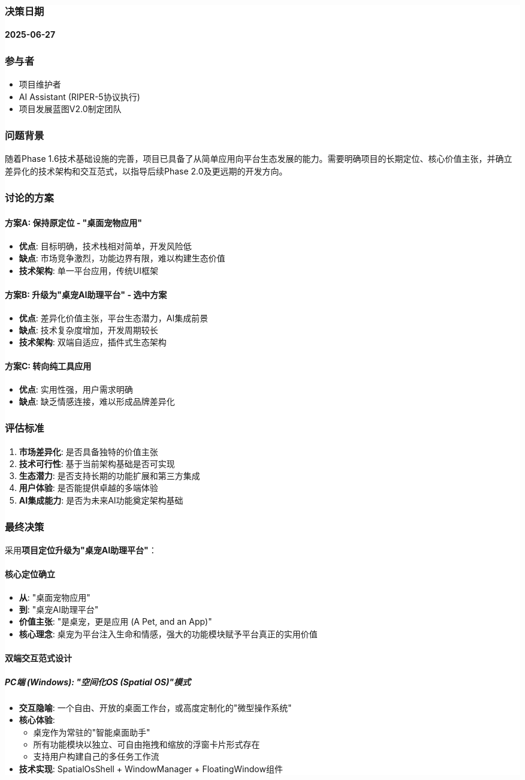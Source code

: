 ### 决策日期
**2025-06-27**

### 参与者
- 项目维护者
- AI Assistant (RIPER-5协议执行)
- 项目发展蓝图V2.0制定团队

### 问题背景
随着Phase 1.6技术基础设施的完善，项目已具备了从简单应用向平台生态发展的能力。需要明确项目的长期定位、核心价值主张，并确立差异化的技术架构和交互范式，以指导后续Phase 2.0及更远期的开发方向。

### 讨论的方案

#### 方案A: 保持原定位 - "桌面宠物应用"
- **优点**: 目标明确，技术栈相对简单，开发风险低
- **缺点**: 市场竞争激烈，功能边界有限，难以构建生态价值
- **技术架构**: 单一平台应用，传统UI框架

#### 方案B: 升级为"桌宠AI助理平台" - **选中方案**
- **优点**: 差异化价值主张，平台生态潜力，AI集成前景
- **缺点**: 技术复杂度增加，开发周期较长
- **技术架构**: 双端自适应，插件式生态架构

#### 方案C: 转向纯工具应用
- **优点**: 实用性强，用户需求明确
- **缺点**: 缺乏情感连接，难以形成品牌差异化

### 评估标准
1. **市场差异化**: 是否具备独特的价值主张
2. **技术可行性**: 基于当前架构基础是否可实现
3. **生态潜力**: 是否支持长期的功能扩展和第三方集成
4. **用户体验**: 是否能提供卓越的多端体验
5. **AI集成能力**: 是否为未来AI功能奠定架构基础

### 最终决策

采用**项目定位升级为"桌宠AI助理平台"**：

#### 核心定位确立
- **从**: "桌面宠物应用"
- **到**: "桌宠AI助理平台"
- **价值主张**: "是桌宠，更是应用 (A Pet, and an App)"
- **核心理念**: 桌宠为平台注入生命和情感，强大的功能模块赋予平台真正的实用价值

#### 双端交互范式设计

##### PC端 (Windows): "空间化OS (Spatial OS)"模式
- **交互隐喻**: 一个自由、开放的桌面工作台，或高度定制化的"微型操作系统"
- **核心体验**: 
  - 桌宠作为常驻的"智能桌面助手"
  - 所有功能模块以独立、可自由拖拽和缩放的浮窗卡片形式存在
  - 支持用户构建自己的多任务工作流
- **技术实现**: SpatialOsShell + WindowManager + FloatingWindow组件
